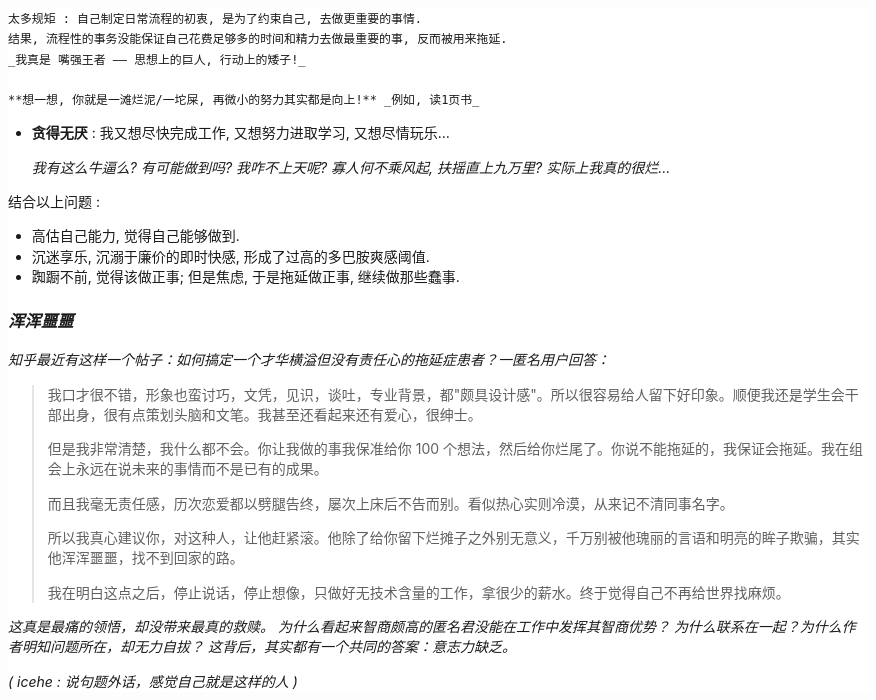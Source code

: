     太多规矩 : 自己制定日常流程的初衷, 是为了约束自己, 去做更重要的事情.
    结果, 流程性的事务没能保证自己花费足够多的时间和精力去做最重要的事, 反而被用来拖延.
    _我真是 嘴强王者 —— 思想上的巨人, 行动上的矮子!_

    **想一想, 你就是一滩烂泥/一坨屎, 再微小的努力其实都是向上!** _例如, 读1页书_

-   **贪得无厌** : 我又想尽快完成工作, 又想努力进取学习, 又想尽情玩乐…

    _我有这么牛逼么? 有可能做到吗? 我咋不上天呢?_
    _寡人何不乘风起, 扶摇直上九万里? 实际上我真的很烂…_

结合以上问题 :

- 高估自己能力, 觉得自己能够做到.
- 沉迷享乐, 沉溺于廉价的即时快感, 形成了过高的多巴胺爽感阈值.
- 踟蹰不前, 觉得该做正事; 但是焦虑, 于是拖延做正事, 继续做那些蠢事.

### _浑浑噩噩_

_知乎最近有这样一个帖子：如何搞定一个才华横溢但没有责任心的拖延症患者？一匿名用户回答：_

> 我口才很不错，形象也蛮讨巧，文凭，见识，谈吐，专业背景，都"颇具设计感"。所以很容易给人留下好印象。顺便我还是学生会干部出身，很有点策划头脑和文笔。我甚至还看起来还有爱心，很绅士。
>
> 但是我非常清楚，我什么都不会。你让我做的事我保准给你 100 个想法，然后给你烂尾了。你说不能拖延的，我保证会拖延。我在组会上永远在说未来的事情而不是已有的成果。
>
> 而且我毫无责任感，历次恋爱都以劈腿告终，屡次上床后不告而别。看似热心实则冷漠，从来记不清同事名字。
>
> 所以我真心建议你，对这种人，让他赶紧滚。他除了给你留下烂摊子之外别无意义，千万别被他瑰丽的言语和明亮的眸子欺骗，其实他浑浑噩噩，找不到回家的路。
>
> 我在明白这点之后，停止说话，停止想像，只做好无技术含量的工作，拿很少的薪水。终于觉得自己不再给世界找麻烦。

_这真是最痛的领悟，却没带来最真的救赎。_
_为什么看起来智商颇高的匿名君没能在工作中发挥其智商优势？_
_为什么联系在一起？为什么作者明知问题所在，却无力自拔？_
_这背后，其实都有一个共同的答案：意志力缺乏。_

_( icehe : 说句题外话，感觉自己就是这样的人 )_
